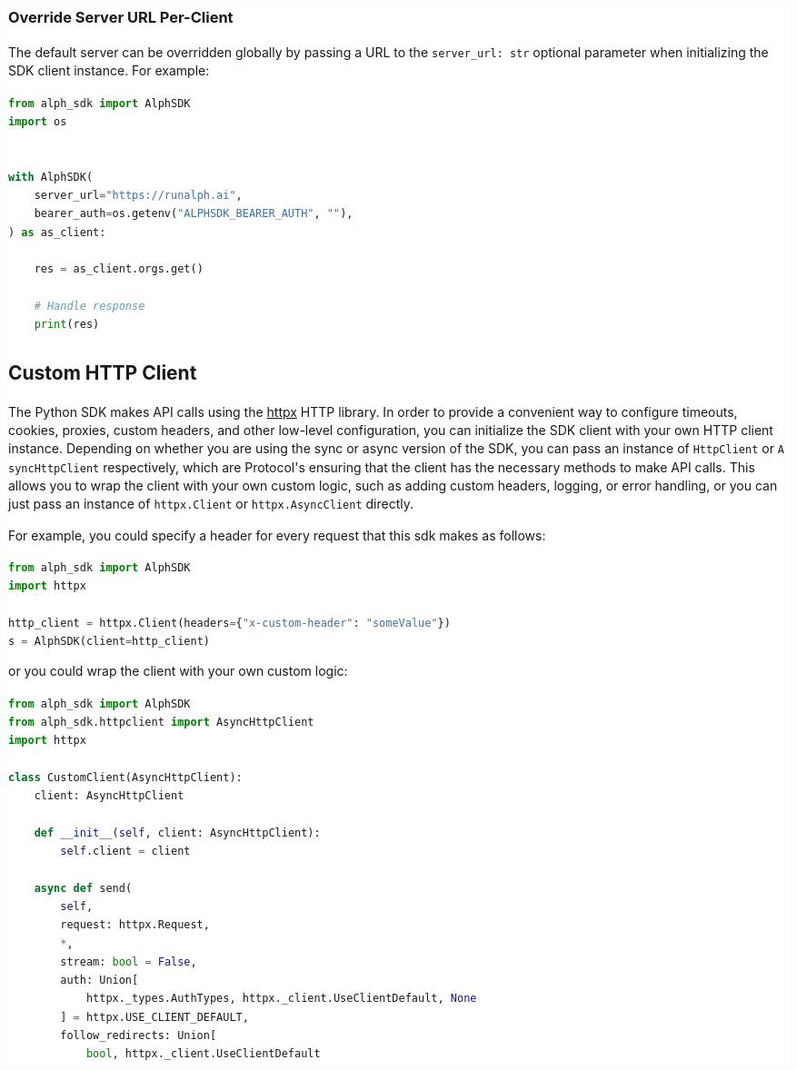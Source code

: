 ### Override Server URL Per-Client

The default server can be overridden globally by passing a URL to the `server_url: str` optional parameter when initializing the SDK client instance. For example:
```python
from alph_sdk import AlphSDK
import os


with AlphSDK(
    server_url="https://runalph.ai",
    bearer_auth=os.getenv("ALPHSDK_BEARER_AUTH", ""),
) as as_client:

    res = as_client.orgs.get()

    # Handle response
    print(res)

```



## Custom HTTP Client

The Python SDK makes API calls using the [httpx](https://www.python-httpx.org/) HTTP library.  In order to provide a convenient way to configure timeouts, cookies, proxies, custom headers, and other low-level configuration, you can initialize the SDK client with your own HTTP client instance.
Depending on whether you are using the sync or async version of the SDK, you can pass an instance of `HttpClient` or `AsyncHttpClient` respectively, which are Protocol's ensuring that the client has the necessary methods to make API calls.
This allows you to wrap the client with your own custom logic, such as adding custom headers, logging, or error handling, or you can just pass an instance of `httpx.Client` or `httpx.AsyncClient` directly.

For example, you could specify a header for every request that this sdk makes as follows:
```python
from alph_sdk import AlphSDK
import httpx

http_client = httpx.Client(headers={"x-custom-header": "someValue"})
s = AlphSDK(client=http_client)
```

or you could wrap the client with your own custom logic:
```python
from alph_sdk import AlphSDK
from alph_sdk.httpclient import AsyncHttpClient
import httpx

class CustomClient(AsyncHttpClient):
    client: AsyncHttpClient

    def __init__(self, client: AsyncHttpClient):
        self.client = client

    async def send(
        self,
        request: httpx.Request,
        *,
        stream: bool = False,
        auth: Union[
            httpx._types.AuthTypes, httpx._client.UseClientDefault, None
        ] = httpx.USE_CLIENT_DEFAULT,
        follow_redirects: Union[
            bool, httpx._client.UseClientDefault
```
